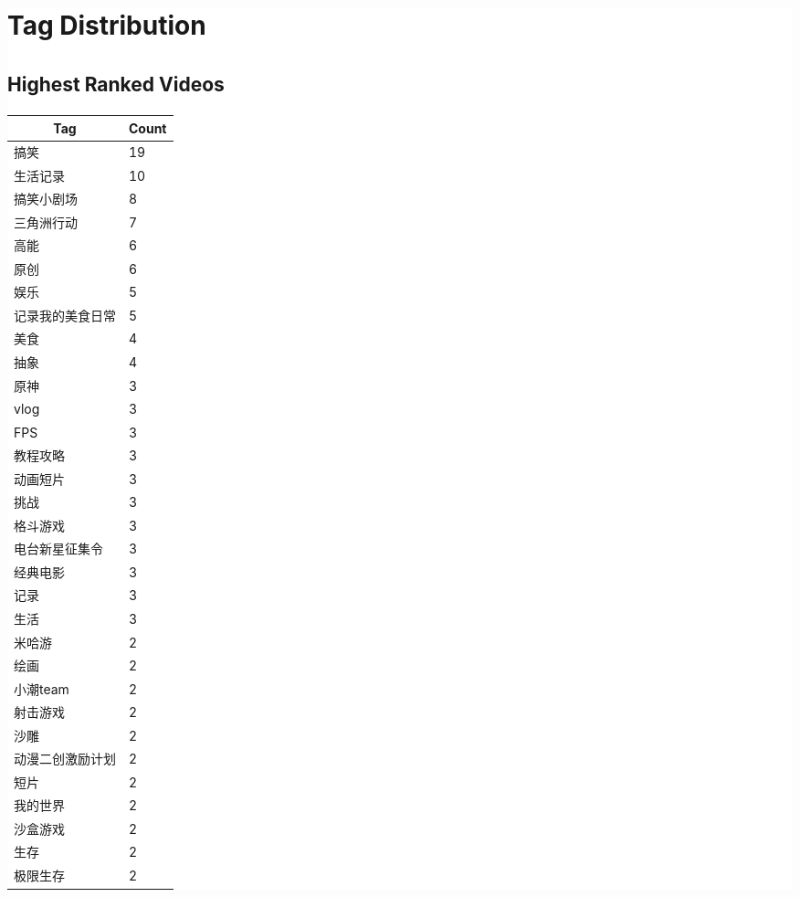 
# Tag Distribution
## Highest Ranked Videos


| Tag | Count |
| --- | --- |
| 搞笑 | 19 |
| 生活记录 | 10 |
| 搞笑小剧场 | 8 |
| 三角洲行动 | 7 |
| 高能 | 6 |
| 原创 | 6 |
| 娱乐 | 5 |
| 记录我的美食日常 | 5 |
| 美食 | 4 |
| 抽象 | 4 |
| 原神 | 3 |
| vlog | 3 |
| FPS | 3 |
| 教程攻略 | 3 |
| 动画短片 | 3 |
| 挑战 | 3 |
| 格斗游戏 | 3 |
| 电台新星征集令 | 3 |
| 经典电影 | 3 |
| 记录 | 3 |
| 生活 | 3 |
| 米哈游 | 2 |
| 绘画 | 2 |
| 小潮team | 2 |
| 射击游戏 | 2 |
| 沙雕 | 2 |
| 动漫二创激励计划 | 2 |
| 短片 | 2 |
| 我的世界 | 2 |
| 沙盒游戏 | 2 |
| 生存 | 2 |
| 极限生存 | 2 |